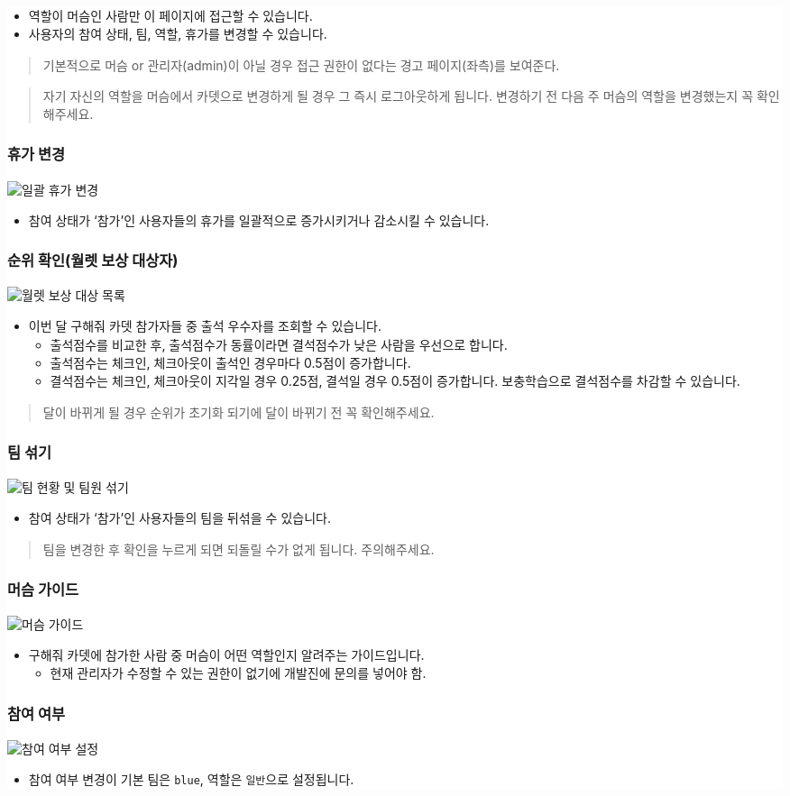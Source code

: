 - 역할이 머슴인 사람만 이 페이지에 접근할 수 있습니다.
- 사용자의 참여 상태, 팀, 역할, 휴가를 변경할 수 있습니다.

> 기본적으로 머슴 or 관리자(admin)이 아닐 경우 접근 권한이 없다는 경고 페이지(좌측)를 보여준다.

> 자기 자신의 역할을 머슴에서 카뎃으로 변경하게 될 경우 그 즉시 로그아웃하게 됩니다. 변경하기 전 다음 주 머슴의 역할을 변경했는지 꼭 확인해주세요.

### 휴가 변경

<img width="100%" alt="일괄 휴가 변경" src="https://user-images.githubusercontent.com/22931103/203492274-0656e2d1-cf71-46ab-9d87-f425ee4bf5d7.png">

- 참여 상태가 ‘참가’인 사용자들의 휴가를 일괄적으로 증가시키거나 감소시킬 수 있습니다.

### 순위 확인(월렛 보상 대상자)
<img width="100%" alt="월렛 보상 대상 목록" src="https://user-images.githubusercontent.com/22931103/203492288-bc35c841-5170-478d-9d75-4488bd900625.png">

- 이번 달 구해줘 카뎃 참가자들 중 출석 우수자를 조회할 수 있습니다.
  - 출석점수를 비교한 후, 출석점수가 동률이라면 결석점수가 낮은 사람을 우선으로 합니다.
  - 출석점수는 체크인, 체크아웃이 출석인 경우마다 0.5점이 증가합니다.
  - 결석점수는 체크인, 체크아웃이 지각일 경우 0.25점, 결석일 경우 0.5점이 증가합니다. 보충학습으로 결석점수를 차감할 수 있습니다.

> 달이 바뀌게 될 경우 순위가 초기화 되기에 달이 바뀌기 전 꼭 확인해주세요.

### 팀 섞기

<img width="100%" alt="팀 현황 및 팀원 섞기" src="https://user-images.githubusercontent.com/22931103/203492296-738e6a33-a6d7-46dc-b964-e33ee447d827.png">

- 참여 상태가 ‘참가’인 사용자들의 팀을 뒤섞을 수 있습니다.

> 팀을 변경한 후 확인을 누르게 되면 되돌릴 수가 없게 됩니다. 주의해주세요.

### 머슴 가이드

<img width="100%" alt="머슴 가이드" src="https://user-images.githubusercontent.com/22931103/203501412-f9c0cca9-e9c4-481f-b250-fe983376c700.png">

- 구해줘 카뎃에 참가한 사람 중 머슴이 어떤 역할인지 알려주는 가이드입니다.
  - 현재 관리자가 수정할 수 있는 권한이 없기에 개발진에 문의를 넣어야 함.

### 참여 여부

<img width="100%" alt="참여 여부 설정" src="https://user-images.githubusercontent.com/22931103/203492306-d27cb029-2aeb-4df8-b31b-5e720941d57f.png">

- 참여 여부 변경이 기본 팀은 `blue`, 역할은 `일반`으로 설정됩니다.
